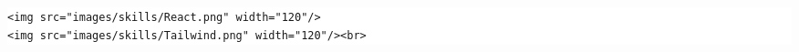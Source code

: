     <img src="images/skills/React.png" width="120"/>
    <img src="images/skills/Tailwind.png" width="120"/><br>